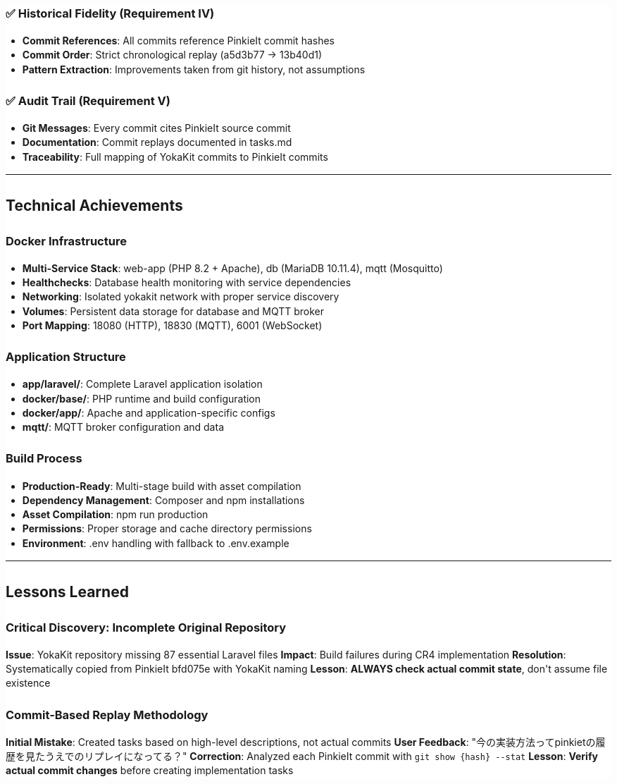 ### ✅ Historical Fidelity (Requirement IV)
- **Commit References**: All commits reference PinkieIt commit hashes
- **Commit Order**: Strict chronological replay (a5d3b77 → 13b40d1)
- **Pattern Extraction**: Improvements taken from git history, not assumptions

### ✅ Audit Trail (Requirement V)
- **Git Messages**: Every commit cites PinkieIt source commit
- **Documentation**: Commit replays documented in tasks.md
- **Traceability**: Full mapping of YokaKit commits to PinkieIt commits

---

## Technical Achievements

### Docker Infrastructure
- **Multi-Service Stack**: web-app (PHP 8.2 + Apache), db (MariaDB 10.11.4), mqtt (Mosquitto)
- **Healthchecks**: Database health monitoring with service dependencies
- **Networking**: Isolated yokakit network with proper service discovery
- **Volumes**: Persistent data storage for database and MQTT broker
- **Port Mapping**: 18080 (HTTP), 18830 (MQTT), 6001 (WebSocket)

### Application Structure
- **app/laravel/**: Complete Laravel application isolation
- **docker/base/**: PHP runtime and build configuration
- **docker/app/**: Apache and application-specific configs
- **mqtt/**: MQTT broker configuration and data

### Build Process
- **Production-Ready**: Multi-stage build with asset compilation
- **Dependency Management**: Composer and npm installations
- **Asset Compilation**: npm run production
- **Permissions**: Proper storage and cache directory permissions
- **Environment**: .env handling with fallback to .env.example

---

## Lessons Learned

### Critical Discovery: Incomplete Original Repository
**Issue**: YokaKit repository missing 87 essential Laravel files
**Impact**: Build failures during CR4 implementation
**Resolution**: Systematically copied from PinkieIt bfd075e with YokaKit naming
**Lesson**: **ALWAYS check actual commit state**, don't assume file existence

### Commit-Based Replay Methodology
**Initial Mistake**: Created tasks based on high-level descriptions, not actual commits
**User Feedback**: "今の実装方法ってpinkietの履歴を見たうえでのリプレイになってる？"
**Correction**: Analyzed each PinkieIt commit with `git show {hash} --stat`
**Lesson**: **Verify actual commit changes** before creating implementation tasks
